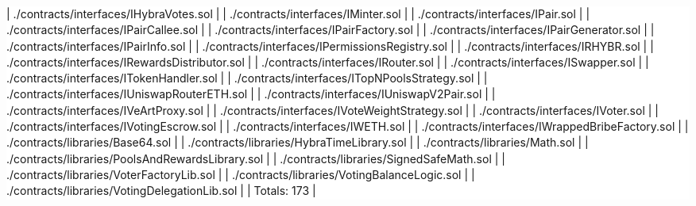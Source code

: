 | ./contracts/interfaces/IHybraVotes.sol |
| ./contracts/interfaces/IMinter.sol |
| ./contracts/interfaces/IPair.sol |
| ./contracts/interfaces/IPairCallee.sol |
| ./contracts/interfaces/IPairFactory.sol |
| ./contracts/interfaces/IPairGenerator.sol |
| ./contracts/interfaces/IPairInfo.sol |
| ./contracts/interfaces/IPermissionsRegistry.sol |
| ./contracts/interfaces/IRHYBR.sol |
| ./contracts/interfaces/IRewardsDistributor.sol |
| ./contracts/interfaces/IRouter.sol |
| ./contracts/interfaces/ISwapper.sol |
| ./contracts/interfaces/ITokenHandler.sol |
| ./contracts/interfaces/ITopNPoolsStrategy.sol |
| ./contracts/interfaces/IUniswapRouterETH.sol |
| ./contracts/interfaces/IUniswapV2Pair.sol |
| ./contracts/interfaces/IVeArtProxy.sol |
| ./contracts/interfaces/IVoteWeightStrategy.sol |
| ./contracts/interfaces/IVoter.sol |
| ./contracts/interfaces/IVotingEscrow.sol |
| ./contracts/interfaces/IWETH.sol |
| ./contracts/interfaces/IWrappedBribeFactory.sol |
| ./contracts/libraries/Base64.sol |
| ./contracts/libraries/HybraTimeLibrary.sol |
| ./contracts/libraries/Math.sol |
| ./contracts/libraries/PoolsAndRewardsLibrary.sol |
| ./contracts/libraries/SignedSafeMath.sol |
| ./contracts/libraries/VoterFactoryLib.sol |
| ./contracts/libraries/VotingBalanceLogic.sol |
| ./contracts/libraries/VotingDelegationLib.sol |
| Totals: 173 |

